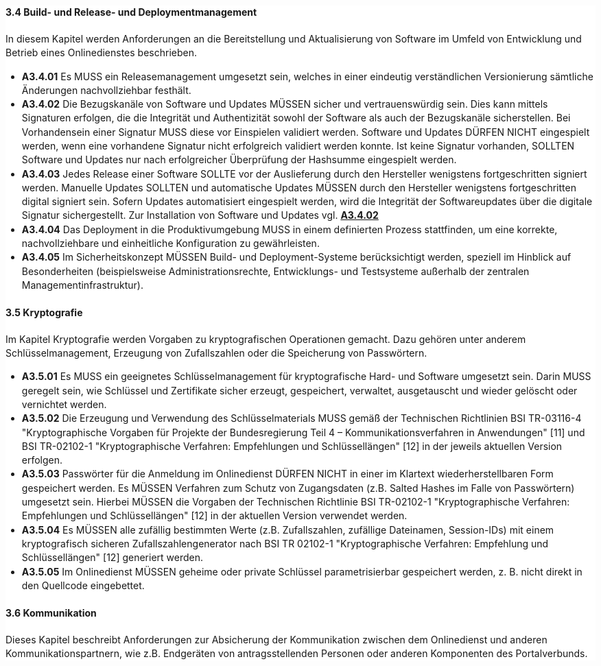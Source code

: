 #### <span id="page-10-0"></span>3.4 Build- und Release- und Deploymentmanagement

In diesem Kapitel werden Anforderungen an die Bereitstellung und Aktualisierung von Software im Umfeld von Entwicklung und Betrieb eines Onlinedienstes beschrieben.

- **A3.4.01** Es MUSS ein Releasemanagement umgesetzt sein, welches in einer eindeutig verständlichen Versionierung sämtliche Änderungen nachvollziehbar festhält.
- <span id="page-10-2"></span>**A3.4.02** Die Bezugskanäle von Software und Updates MÜSSEN sicher und vertrauenswürdig sein. Dies kann mittels Signaturen erfolgen, die die Integrität und Authentizität sowohl der Software als auch der Bezugskanäle sicherstellen. Bei Vorhandensein einer Signatur MUSS diese vor Einspielen validiert werden. Software und Updates DÜRFEN NICHT eingespielt werden, wenn eine vorhandene Signatur nicht erfolgreich validiert werden konnte. Ist keine Signatur vorhanden, SOLLTEN Software und Updates nur nach erfolgreicher Überprüfung der Hashsumme eingespielt werden.
- **A3.4.03** Jedes Release einer Software SOLLTE vor der Auslieferung durch den Hersteller wenigstens fortgeschritten signiert werden. Manuelle Updates SOLLTEN und automatische Updates MÜSSEN durch den Hersteller wenigstens fortgeschritten digital signiert sein. Sofern Updates automatisiert eingespielt werden, wird die Integrität der Softwareupdates über die digitale Signatur sichergestellt. Zur Installation von Software und Updates vgl. **[A3.4.02](#page-10-2)**
- **A3.4.04** Das Deployment in die Produktivumgebung MUSS in einem definierten Prozess stattfinden, um eine korrekte, nachvollziehbare und einheitliche Konfiguration zu gewährleisten.
- **A3.4.05** Im Sicherheitskonzept MÜSSEN Build- und Deployment-Systeme berücksichtigt werden, speziell im Hinblick auf Besonderheiten (beispielsweise Administrationsrechte, Entwicklungs- und Testsysteme außerhalb der zentralen Managementinfrastruktur).

#### <span id="page-10-1"></span>3.5 Kryptografie

Im Kapitel Kryptografie werden Vorgaben zu kryptografischen Operationen gemacht. Dazu gehören unter anderem Schlüsselmanagement, Erzeugung von Zufallszahlen oder die Speicherung von Passwörtern.

- **A3.5.01** Es MUSS ein geeignetes Schlüsselmanagement für kryptografische Hard- und Software umgesetzt sein. Darin MUSS geregelt sein, wie Schlüssel und Zertifikate sicher erzeugt, gespeichert, verwaltet, ausgetauscht und wieder gelöscht oder vernichtet werden.
- **A3.5.02** Die Erzeugung und Verwendung des Schlüsselmaterials MUSS gemäß der Technischen Richtlinien BSI TR-03116-4 "Kryptographische Vorgaben für Projekte der Bundesregierung Teil 4 – Kommunikationsverfahren in Anwendungen" [11] und BSI TR-02102-1 "Kryptographische Verfahren: Empfehlungen und Schlüssellängen" [12] in der jeweils aktuellen Version erfolgen.
- **A3.5.03** Passwörter für die Anmeldung im Onlinedienst DÜRFEN NICHT in einer im Klartext wiederherstellbaren Form gespeichert werden. Es MÜSSEN Verfahren zum Schutz von Zugangsdaten (z.B. Salted Hashes im Falle von Passwörtern) umgesetzt sein. Hierbei MÜSSEN die Vorgaben der Technischen Richtlinie BSI TR-02102-1 "Kryptographische Verfahren: Empfehlungen und Schlüssellängen" [12] in der aktuellen Version verwendet werden.
- <span id="page-10-3"></span>**A3.5.04** Es MÜSSEN alle zufällig bestimmten Werte (z.B. Zufallszahlen, zufällige Dateinamen, Session-IDs) mit einem kryptografisch sicheren Zufallszahlengenerator nach BSI TR 02102-1 "Kryptographische Verfahren: Empfehlung und Schlüssellängen" [12] generiert werden.
- **A3.5.05** Im Onlinedienst MÜSSEN geheime oder private Schlüssel parametrisierbar gespeichert werden, z. B. nicht direkt in den Quellcode eingebettet.

#### <span id="page-11-0"></span>3.6 Kommunikation

Dieses Kapitel beschreibt Anforderungen zur Absicherung der Kommunikation zwischen dem Onlinedienst und anderen Kommunikationspartnern, wie z.B. Endgeräten von antragsstellenden Personen oder anderen Komponenten des Portalverbunds.
